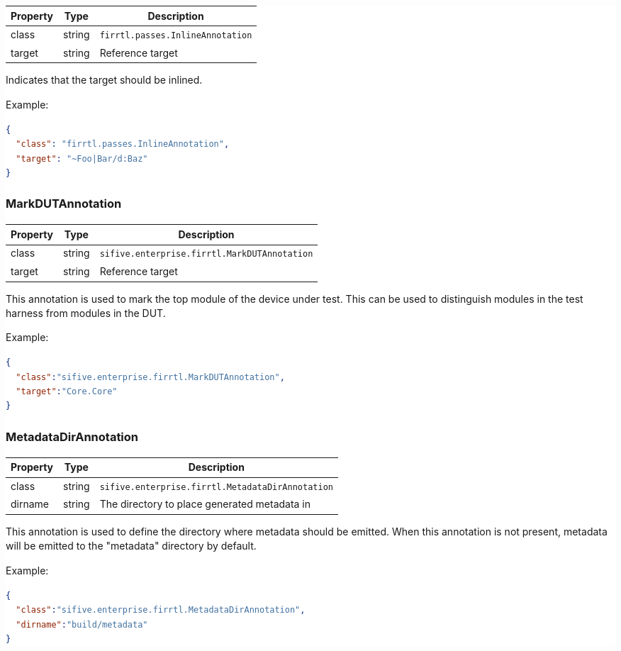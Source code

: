 | Property   | Type   | Description                      |
| ---------- | ------ | -------------                    |
| class      | string | `firrtl.passes.InlineAnnotation` |
| target     | string | Reference target                 |

Indicates that the target should be inlined.

Example:
```json
{
  "class": "firrtl.passes.InlineAnnotation",
  "target": "~Foo|Bar/d:Baz"
}
```
### MarkDUTAnnotation

| Property   | Type   | Description                                  |
| ---------- | ------ | -------------                                |
| class      | string | `sifive.enterprise.firrtl.MarkDUTAnnotation` |
| target     | string | Reference target                             |

This annotation is used to mark the top module of the device under test. This
can be used to distinguish modules in the test harness from modules in the DUT.

Example:
```json
{
  "class":"sifive.enterprise.firrtl.MarkDUTAnnotation",
  "target":"Core.Core"
}
```

### MetadataDirAnnotation

| Property   | Type   | Description                                      |
| ---------- | ------ | -------------                                    |
| class      | string | `sifive.enterprise.firrtl.MetadataDirAnnotation` |
| dirname    | string | The directory to place generated metadata in     |

This annotation is used to define the directory where metadata should be
emitted. When this annotation is not present, metadata will be emitted to the
"metadata" directory by default.

Example:
```json
{
  "class":"sifive.enterprise.firrtl.MetadataDirAnnotation",
  "dirname":"build/metadata"
}
```
